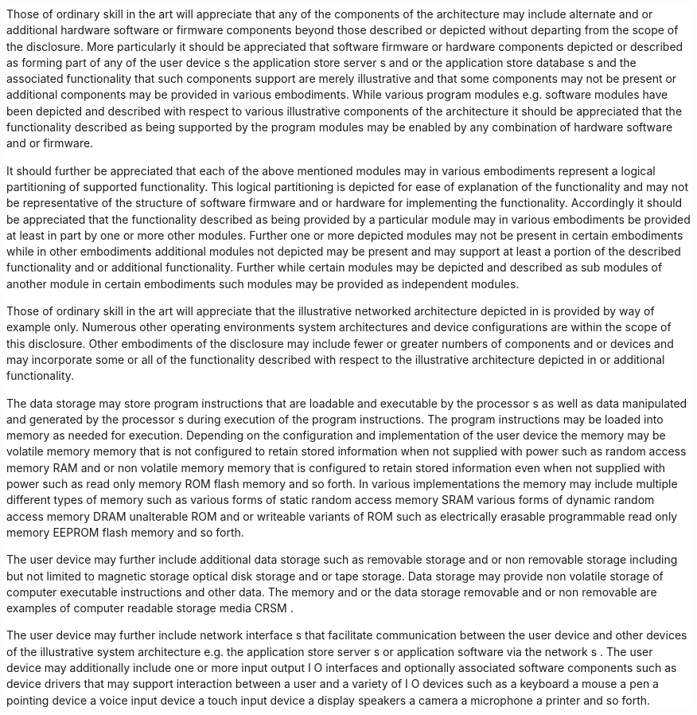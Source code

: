 Those of ordinary skill in the art will appreciate that any of the components of the architecture may include alternate and or additional hardware software or firmware components beyond those described or depicted without departing from the scope of the disclosure. More particularly it should be appreciated that software firmware or hardware components depicted or described as forming part of any of the user device s the application store server s and or the application store database s and the associated functionality that such components support are merely illustrative and that some components may not be present or additional components may be provided in various embodiments. While various program modules e.g. software modules have been depicted and described with respect to various illustrative components of the architecture it should be appreciated that the functionality described as being supported by the program modules may be enabled by any combination of hardware software and or firmware.

It should further be appreciated that each of the above mentioned modules may in various embodiments represent a logical partitioning of supported functionality. This logical partitioning is depicted for ease of explanation of the functionality and may not be representative of the structure of software firmware and or hardware for implementing the functionality. Accordingly it should be appreciated that the functionality described as being provided by a particular module may in various embodiments be provided at least in part by one or more other modules. Further one or more depicted modules may not be present in certain embodiments while in other embodiments additional modules not depicted may be present and may support at least a portion of the described functionality and or additional functionality. Further while certain modules may be depicted and described as sub modules of another module in certain embodiments such modules may be provided as independent modules.

Those of ordinary skill in the art will appreciate that the illustrative networked architecture depicted in is provided by way of example only. Numerous other operating environments system architectures and device configurations are within the scope of this disclosure. Other embodiments of the disclosure may include fewer or greater numbers of components and or devices and may incorporate some or all of the functionality described with respect to the illustrative architecture depicted in or additional functionality.

The data storage may store program instructions that are loadable and executable by the processor s as well as data manipulated and generated by the processor s during execution of the program instructions. The program instructions may be loaded into memory as needed for execution. Depending on the configuration and implementation of the user device the memory may be volatile memory memory that is not configured to retain stored information when not supplied with power such as random access memory RAM and or non volatile memory memory that is configured to retain stored information even when not supplied with power such as read only memory ROM flash memory and so forth. In various implementations the memory may include multiple different types of memory such as various forms of static random access memory SRAM various forms of dynamic random access memory DRAM unalterable ROM and or writeable variants of ROM such as electrically erasable programmable read only memory EEPROM flash memory and so forth.

The user device may further include additional data storage such as removable storage and or non removable storage including but not limited to magnetic storage optical disk storage and or tape storage. Data storage may provide non volatile storage of computer executable instructions and other data. The memory and or the data storage removable and or non removable are examples of computer readable storage media CRSM .

The user device may further include network interface s that facilitate communication between the user device and other devices of the illustrative system architecture e.g. the application store server s or application software via the network s . The user device may additionally include one or more input output I O interfaces and optionally associated software components such as device drivers that may support interaction between a user and a variety of I O devices such as a keyboard a mouse a pen a pointing device a voice input device a touch input device a display speakers a camera a microphone a printer and so forth.
